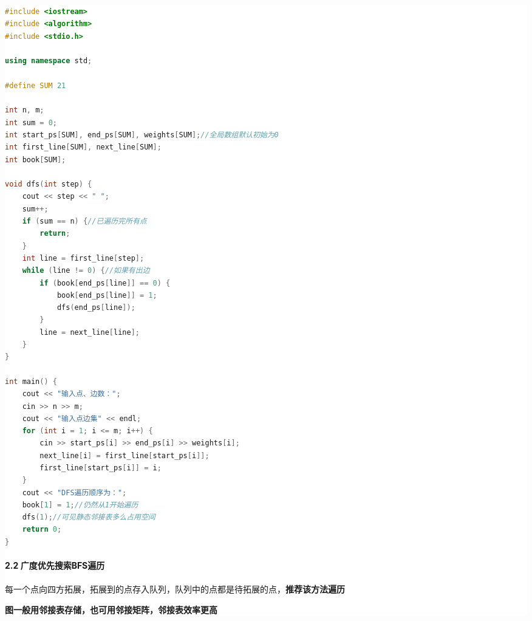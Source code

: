 ```c++
#include <iostream>
#include <algorithm>
#include <stdio.h>

using namespace std;

#define SUM 21

int n, m;
int sum = 0;
int start_ps[SUM], end_ps[SUM], weights[SUM];//全局数组默认初始为0
int first_line[SUM], next_line[SUM];
int book[SUM];

void dfs(int step) {
	cout << step << " ";
	sum++;
	if (sum == n) {//已遍历完所有点
		return;
	}
	int line = first_line[step];
	while (line != 0) {//如果有出边
		if (book[end_ps[line]] == 0) {
			book[end_ps[line]] = 1;
			dfs(end_ps[line]);
		}
		line = next_line[line];
	}
}

int main() {
	cout << "输入点、边数：";
	cin >> n >> m;
	cout << "输入点边集" << endl;
	for (int i = 1; i <= m; i++) {
		cin >> start_ps[i] >> end_ps[i] >> weights[i];
		next_line[i] = first_line[start_ps[i]];
		first_line[start_ps[i]] = i;
	}
	cout << "DFS遍历顺序为：";
	book[1] = 1;//仍然从1开始遍历
	dfs(1);//可见静态邻接表多么占用空间
	return 0;
}
```

#### 2.2 广度优先搜索BFS遍历

每一个点向四方拓展，拓展到的点存入队列，队列中的点都是待拓展的点，**推荐该方法遍历**

**图一般用邻接表存储，也可用邻接矩阵，邻接表效率更高**
